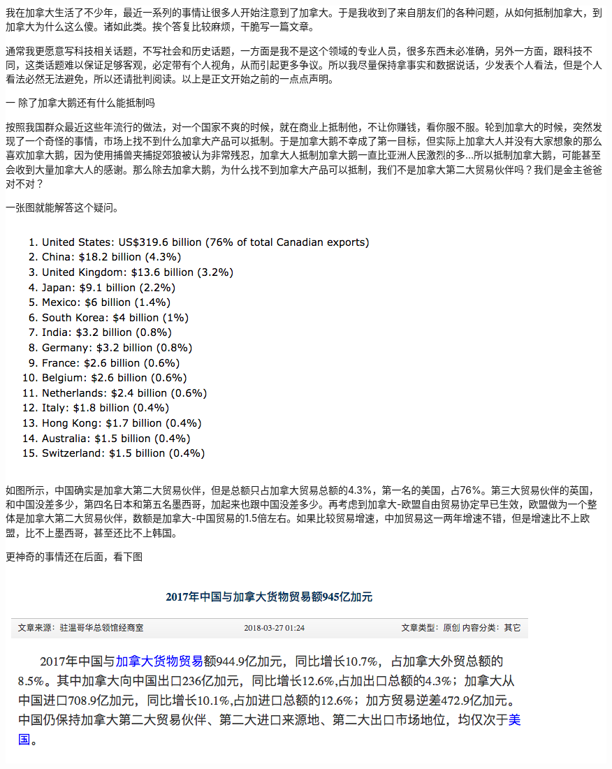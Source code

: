 我在加拿大生活了不少年，最近一系列的事情让很多人开始注意到了加拿大。于是我收到了来自朋友们的各种问题，从如何抵制加拿大，到加拿大为什么这么傻。诸如此类。挨个答复比较麻烦，干脆写一篇文章。

通常我更愿意写科技相关话题，不写社会和历史话题，一方面是我不是这个领域的专业人员，很多东西未必准确，另外一方面，跟科技不同，这类话题难以保证足够客观，必定带有个人视角，从而引起更多争议。所以我尽量保持拿事实和数据说话，少发表个人看法，但是个人看法必然无法避免，所以还请批判阅读。以上是正文开始之前的一点点声明。

一 除了加拿大鹅还有什么能抵制吗

按照我国群众最近这些年流行的做法，对一个国家不爽的时候，就在商业上抵制他，不让你赚钱，看你服不服。轮到加拿大的时候，突然发现了一个奇怪的事情，市场上找不到什么加拿大产品可以抵制。于是加拿大鹅不幸成了第一目标，但实际上加拿大人并没有大家想象的那么喜欢加拿大鹅，因为使用捕兽夹捕捉郊狼被认为非常残忍，加拿大人抵制加拿大鹅一直比亚洲人民激烈的多…所以抵制加拿大鹅，可能甚至会收到大量加拿大人的感谢。那么除去加拿大鹅，为什么找不到加拿大产品可以抵制，我们不是加拿大第二大贸易伙伴吗？我们是金主爸爸对不对？

一张图就能解答这个疑问。

![](/images/the_guide_of_punish_canada/01.png)


如图所示，中国确实是加拿大第二大贸易伙伴，但是总额只占加拿大贸易总额的4.3%，第一名的美国，占76%。第三大贸易伙伴的英国，和中国没差多少，第四名日本和第五名墨西哥，加起来也跟中国没差多少。再考虑到加拿大-欧盟自由贸易协定早已生效，欧盟做为一个整体是加拿大第二大贸易伙伴，数额是加拿大-中国贸易的1.5倍左右。如果比较贸易增速，中加贸易这一两年增速不错，但是增速比不上欧盟，比不上墨西哥，甚至还比不上韩国。

更神奇的事情还在后面，看下图

![](/images/the_guide_of_punish_canada/02.png)

